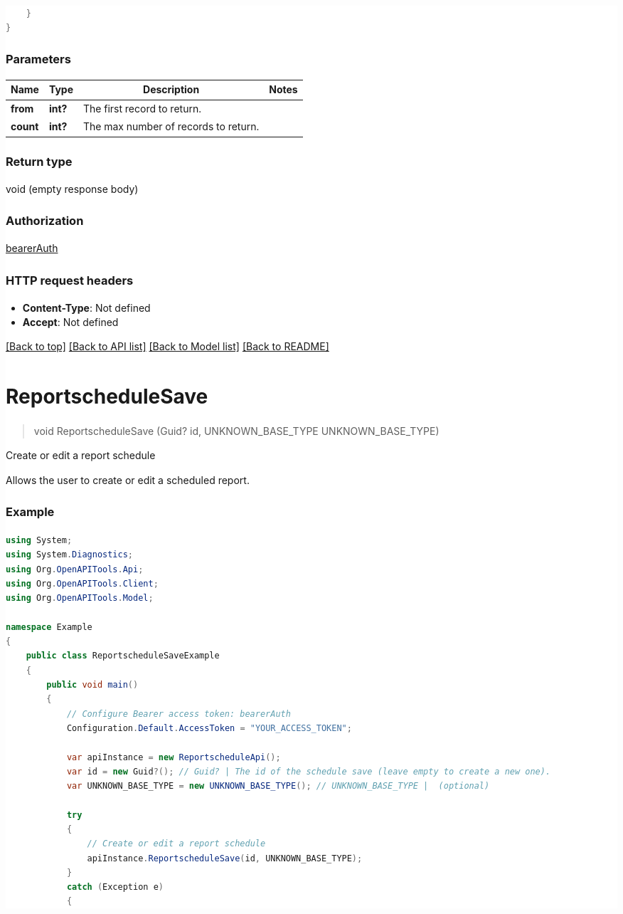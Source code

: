 ```csharp
    }
}
```

### Parameters

Name | Type | Description  | Notes
------------- | ------------- | ------------- | -------------
 **from** | **int?**| The first record to return. | 
 **count** | **int?**| The max number of records to return. | 

### Return type

void (empty response body)

### Authorization

[bearerAuth](../README.md#bearerAuth)

### HTTP request headers

 - **Content-Type**: Not defined
 - **Accept**: Not defined

[[Back to top]](#) [[Back to API list]](../README.md#documentation-for-api-endpoints) [[Back to Model list]](../README.md#documentation-for-models) [[Back to README]](../README.md)

<a name="reportschedulesave"></a>
# **ReportscheduleSave**
> void ReportscheduleSave (Guid? id, UNKNOWN_BASE_TYPE UNKNOWN_BASE_TYPE)

Create or edit a report schedule

Allows the user to create or edit a scheduled report.

### Example
```csharp
using System;
using System.Diagnostics;
using Org.OpenAPITools.Api;
using Org.OpenAPITools.Client;
using Org.OpenAPITools.Model;

namespace Example
{
    public class ReportscheduleSaveExample
    {
        public void main()
        {
            // Configure Bearer access token: bearerAuth
            Configuration.Default.AccessToken = "YOUR_ACCESS_TOKEN";

            var apiInstance = new ReportscheduleApi();
            var id = new Guid?(); // Guid? | The id of the schedule save (leave empty to create a new one).
            var UNKNOWN_BASE_TYPE = new UNKNOWN_BASE_TYPE(); // UNKNOWN_BASE_TYPE |  (optional) 

            try
            {
                // Create or edit a report schedule
                apiInstance.ReportscheduleSave(id, UNKNOWN_BASE_TYPE);
            }
            catch (Exception e)
            {
```